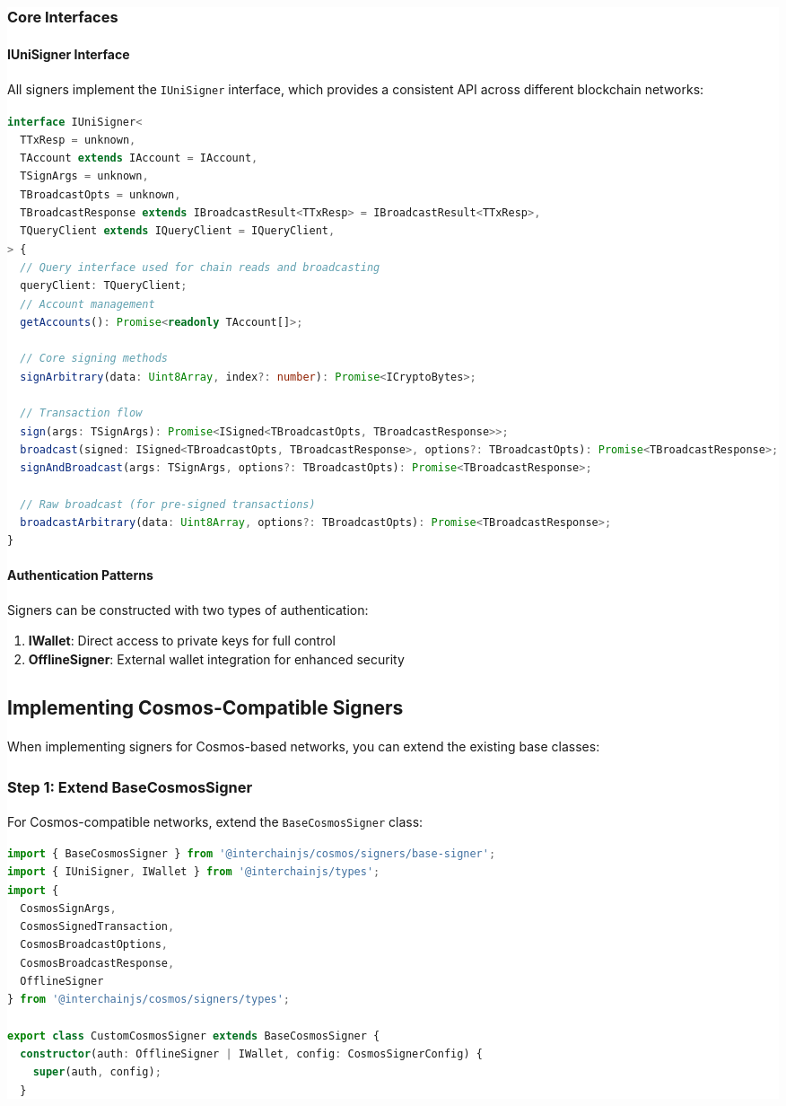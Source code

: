 ### Core Interfaces

#### IUniSigner Interface

All signers implement the `IUniSigner` interface, which provides a consistent API across different blockchain networks:

```typescript
interface IUniSigner<
  TTxResp = unknown,
  TAccount extends IAccount = IAccount,
  TSignArgs = unknown,
  TBroadcastOpts = unknown,
  TBroadcastResponse extends IBroadcastResult<TTxResp> = IBroadcastResult<TTxResp>,
  TQueryClient extends IQueryClient = IQueryClient,
> {
  // Query interface used for chain reads and broadcasting
  queryClient: TQueryClient;
  // Account management
  getAccounts(): Promise<readonly TAccount[]>;

  // Core signing methods
  signArbitrary(data: Uint8Array, index?: number): Promise<ICryptoBytes>;

  // Transaction flow
  sign(args: TSignArgs): Promise<ISigned<TBroadcastOpts, TBroadcastResponse>>;
  broadcast(signed: ISigned<TBroadcastOpts, TBroadcastResponse>, options?: TBroadcastOpts): Promise<TBroadcastResponse>;
  signAndBroadcast(args: TSignArgs, options?: TBroadcastOpts): Promise<TBroadcastResponse>;

  // Raw broadcast (for pre-signed transactions)
  broadcastArbitrary(data: Uint8Array, options?: TBroadcastOpts): Promise<TBroadcastResponse>;
}
```

#### Authentication Patterns

Signers can be constructed with two types of authentication:

1. **IWallet**: Direct access to private keys for full control
2. **OfflineSigner**: External wallet integration for enhanced security

## Implementing Cosmos-Compatible Signers

When implementing signers for Cosmos-based networks, you can extend the existing base classes:

### Step 1: Extend BaseCosmosSigner

For Cosmos-compatible networks, extend the `BaseCosmosSigner` class:

```typescript
import { BaseCosmosSigner } from '@interchainjs/cosmos/signers/base-signer';
import { IUniSigner, IWallet } from '@interchainjs/types';
import {
  CosmosSignArgs,
  CosmosSignedTransaction,
  CosmosBroadcastOptions,
  CosmosBroadcastResponse,
  OfflineSigner
} from '@interchainjs/cosmos/signers/types';

export class CustomCosmosSigner extends BaseCosmosSigner {
  constructor(auth: OfflineSigner | IWallet, config: CosmosSignerConfig) {
    super(auth, config);
  }

```